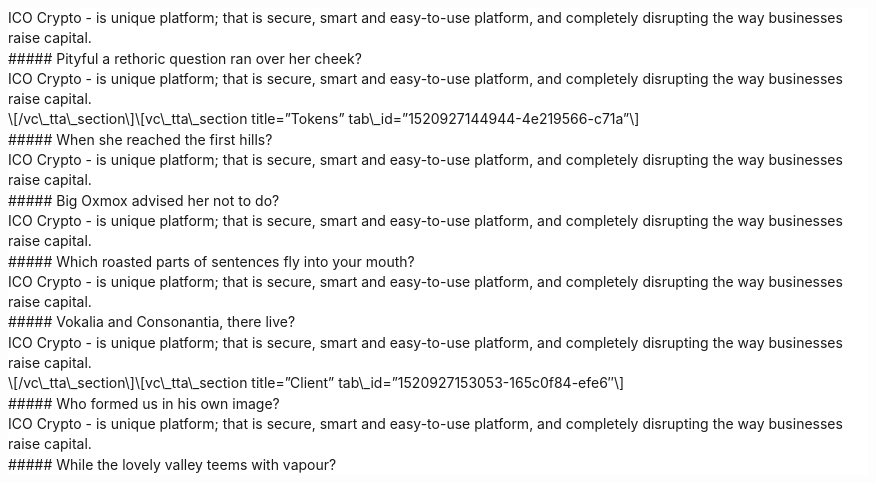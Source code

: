  </div><div class="collapse " data-parent="#accordion-41" id="collapse-979"><div class="card-body">ICO Crypto - is unique platform; that is secure, smart and easy-to-use platform, and completely disrupting the way businesses raise capital.

 </div> </div> </div><div class="card"><div class="card-header">#####  <a class="collapsed" data-target="#collapse-980" data-toggle="collapse"> Pityful a rethoric question ran over her cheek?<span class="plus-minus"><span class="ti ti-angle-up"></span></span> </a> 

 </div><div class="collapse " data-parent="#accordion-41" id="collapse-980"><div class="card-body">ICO Crypto - is unique platform; that is secure, smart and easy-to-use platform, and completely disrupting the way businesses raise capital.

 </div> </div> </div> </div> \[/vc\_tta\_section\]\[vc\_tta\_section title=”Tokens” tab\_id=”1520927144944-4e219566-c71a”\] <div class="accordion" id="accordion-69"><div class="card"><div class="card-header">#####  <a class="" data-target="#collapse-777" data-toggle="collapse"> When she reached the first hills?<span class="plus-minus"><span class="ti ti-angle-up"></span></span> </a> 

 </div><div class="collapse show" data-parent="#accordion-69" id="collapse-777"><div class="card-body">ICO Crypto - is unique platform; that is secure, smart and easy-to-use platform, and completely disrupting the way businesses raise capital.

 </div> </div> </div><div class="card"><div class="card-header">#####  <a class="collapsed" data-target="#collapse-778" data-toggle="collapse"> Big Oxmox advised her not to do?<span class="plus-minus"><span class="ti ti-angle-up"></span></span> </a> 

 </div><div class="collapse " data-parent="#accordion-69" id="collapse-778"><div class="card-body">ICO Crypto - is unique platform; that is secure, smart and easy-to-use platform, and completely disrupting the way businesses raise capital.

 </div> </div> </div><div class="card"><div class="card-header">#####  <a class="collapsed" data-target="#collapse-779" data-toggle="collapse"> Which roasted parts of sentences fly into your mouth?<span class="plus-minus"><span class="ti ti-angle-up"></span></span> </a> 

 </div><div class="collapse " data-parent="#accordion-69" id="collapse-779"><div class="card-body">ICO Crypto - is unique platform; that is secure, smart and easy-to-use platform, and completely disrupting the way businesses raise capital.

 </div> </div> </div><div class="card"><div class="card-header">#####  <a class="collapsed" data-target="#collapse-780" data-toggle="collapse"> Vokalia and Consonantia, there live?<span class="plus-minus"><span class="ti ti-angle-up"></span></span> </a> 

 </div><div class="collapse " data-parent="#accordion-69" id="collapse-780"><div class="card-body">ICO Crypto - is unique platform; that is secure, smart and easy-to-use platform, and completely disrupting the way businesses raise capital.

 </div> </div> </div> </div> \[/vc\_tta\_section\]\[vc\_tta\_section title=”Client” tab\_id=”1520927153053-165c0f84-efe6″\] <div class="accordion" id="accordion-95"><div class="card"><div class="card-header">#####  <a class="" data-target="#collapse-511" data-toggle="collapse"> Who formed us in his own image?<span class="plus-minus"><span class="ti ti-angle-up"></span></span> </a> 

 </div><div class="collapse show" data-parent="#accordion-95" id="collapse-511"><div class="card-body">ICO Crypto - is unique platform; that is secure, smart and easy-to-use platform, and completely disrupting the way businesses raise capital.

 </div> </div> </div><div class="card"><div class="card-header">#####  <a class="collapsed" data-target="#collapse-512" data-toggle="collapse"> While the lovely valley teems with vapour?<span class="plus-minus"><span class="ti ti-angle-up"></span></span> </a> 
